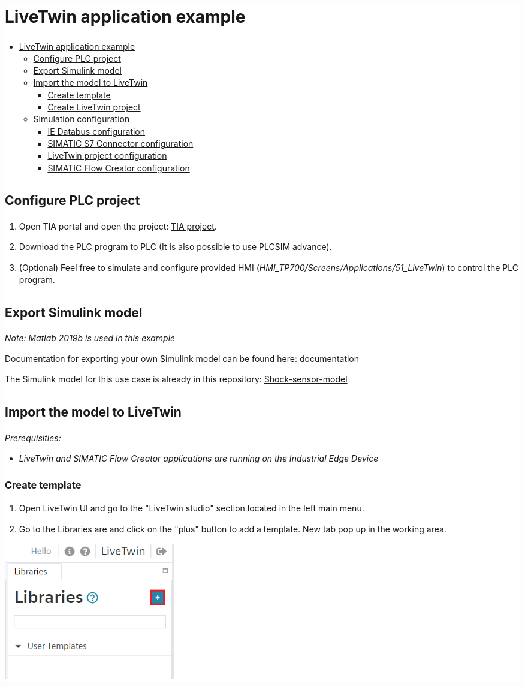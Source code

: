 # LiveTwin application example 

- [LiveTwin application example](#livetwin-application-example)
  * [Configure PLC project](#configure-plc-project)
  * [Export Simulink model](#export-simulink-model)
  * [Import the model to LiveTwin](#import-the-model-to-livetwin)
    + [Create template](#create-template)
    + [Create LiveTwin project](#create-livetwin-project)
  * [Simulation configuration](#simulation-configuration)
    + [IE Databus configuration](#ie-databus-configuration)
    + [SIMATIC S7 Connector configuration](#simatic-s7-connector-configuration)
    + [LiveTwin project configuration](#livetwin-project-configuration)
    + [SIMATIC Flow Creator configuration](#simatic-flow-creator-configuration)

## Configure PLC project
1) Open TIA portal and open the project: [TIA project](../src/Shock_detection1500.zip). 

2) Download the PLC program to PLC (It is also possible to use PLCSIM advance).

3) (Optional) Feel free to simulate and configure provided HMI (*HMI_TP700/Screens/Applications/51_LiveTwin*) to control the PLC program. 
  


## Export Simulink model 

*Note: Matlab 2019b is used in this example*

Documentation for exporting your own Simulink model can be found here: [documentation](export_simulink_model.md)

The Simulink model for this use case is already in this repository: [Shock-sensor-model](../src/shock_sensor.zip)

## Import the model to LiveTwin 

*Prerequisities:*
 - *LiveTwin and SIMATIC Flow Creator applications are running on the Industrial Edge Device*



### Create template
1) Open LiveTwin UI and go to the "LiveTwin studio" section located in the left main menu.

2) Go to the Libraries are and click on the "plus" button to add a template. New tab pop up in the working area. 

<img src="docs/graphics/plus_button.PNG" width="300"/>
